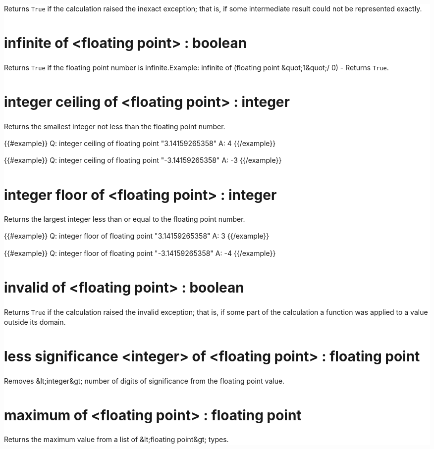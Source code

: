 Returns `True` if the calculation raised the inexact exception; that is, if some intermediate result could not be represented exactly.

# infinite of &lt;floating point&gt; : boolean

Returns `True` if the floating point number is infinite.Example: infinite of (floating point &amp;quot;1&amp;quot;/ 0) - Returns `True`.

# integer ceiling of &lt;floating point&gt; : integer

Returns the smallest integer not less than the floating point number.

{{#example}}
Q: integer ceiling of floating point &quot;3.14159265358&quot;
A: 4
{{/example}}

{{#example}}
Q: integer ceiling of floating point &quot;-3.14159265358&quot;
A: -3
{{/example}}

# integer floor of &lt;floating point&gt; : integer

Returns the largest integer less than or equal to the floating point number.

{{#example}}
Q: integer floor of floating point &quot;3.14159265358&quot;
A: 3
{{/example}}

{{#example}}
Q: integer floor of floating point &quot;-3.14159265358&quot;
A: -4
{{/example}}

# invalid of &lt;floating point&gt; : boolean

Returns `True` if the calculation raised the invalid exception; that is, if some part of the calculation a function was applied to a value outside its domain.

# less significance &lt;integer&gt; of &lt;floating point&gt; : floating point

Removes &amp;lt;integer&amp;gt; number of digits of significance from the floating point value.

# maximum of &lt;floating point&gt; : floating point

Returns the maximum value from a list of &amp;lt;floating point&amp;gt; types.
